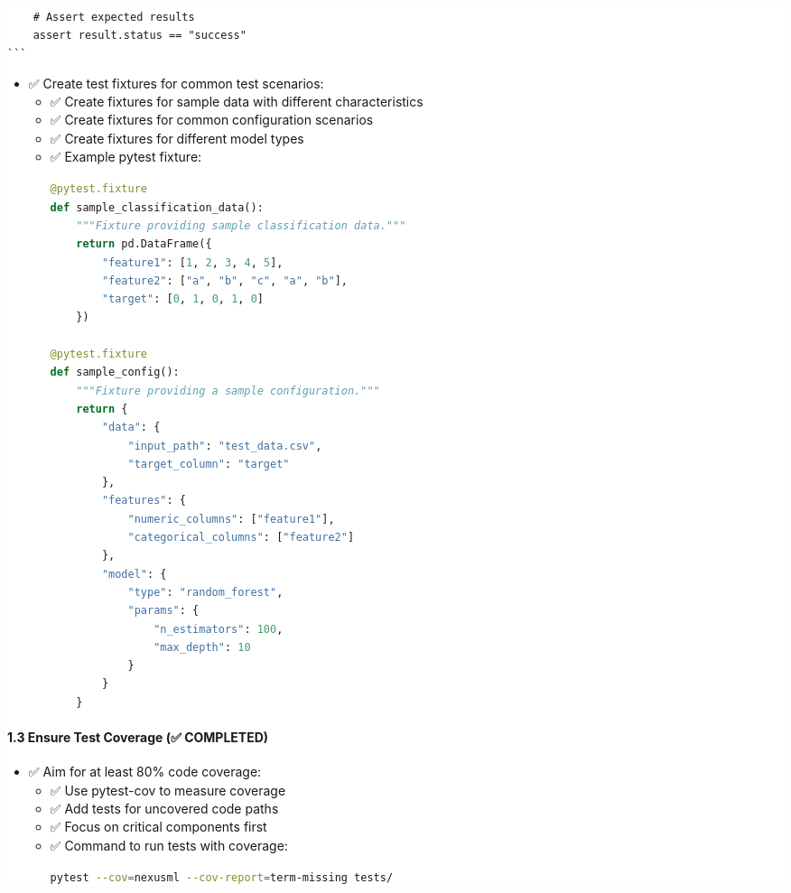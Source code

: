         # Assert expected results
        assert result.status == "success"
    ```

- ✅ Create test fixtures for common test scenarios:
  - ✅ Create fixtures for sample data with different characteristics
  - ✅ Create fixtures for common configuration scenarios
  - ✅ Create fixtures for different model types
  - ✅ Example pytest fixture:
    ```python
    @pytest.fixture
    def sample_classification_data():
        """Fixture providing sample classification data."""
        return pd.DataFrame({
            "feature1": [1, 2, 3, 4, 5],
            "feature2": ["a", "b", "c", "a", "b"],
            "target": [0, 1, 0, 1, 0]
        })
    
    @pytest.fixture
    def sample_config():
        """Fixture providing a sample configuration."""
        return {
            "data": {
                "input_path": "test_data.csv",
                "target_column": "target"
            },
            "features": {
                "numeric_columns": ["feature1"],
                "categorical_columns": ["feature2"]
            },
            "model": {
                "type": "random_forest",
                "params": {
                    "n_estimators": 100,
                    "max_depth": 10
                }
            }
        }
    ```

#### 1.3 Ensure Test Coverage (✅ COMPLETED)
- ✅ Aim for at least 80% code coverage:
  - ✅ Use pytest-cov to measure coverage
  - ✅ Add tests for uncovered code paths
  - ✅ Focus on critical components first
  - ✅ Command to run tests with coverage:
    ```bash
    pytest --cov=nexusml --cov-report=term-missing tests/
    ```
